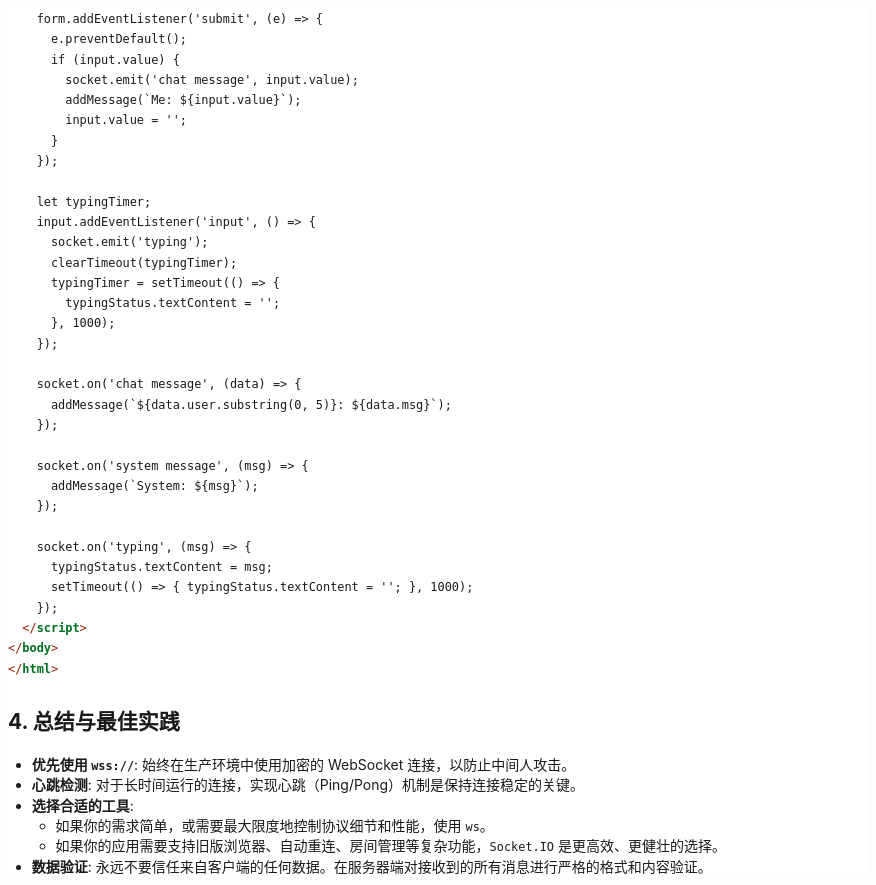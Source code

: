 ```html
    form.addEventListener('submit', (e) => {
      e.preventDefault();
      if (input.value) {
        socket.emit('chat message', input.value);
        addMessage(`Me: ${input.value}`);
        input.value = '';
      }
    });
    
    let typingTimer;
    input.addEventListener('input', () => {
      socket.emit('typing');
      clearTimeout(typingTimer);
      typingTimer = setTimeout(() => {
        typingStatus.textContent = '';
      }, 1000);
    });

    socket.on('chat message', (data) => {
      addMessage(`${data.user.substring(0, 5)}: ${data.msg}`);
    });

    socket.on('system message', (msg) => {
      addMessage(`System: ${msg}`);
    });
    
    socket.on('typing', (msg) => {
      typingStatus.textContent = msg;
      setTimeout(() => { typingStatus.textContent = ''; }, 1000);
    });
  </script>
</body>
</html>
```

## 4. 总结与最佳实践

-   **优先使用 `wss://`**: 始终在生产环境中使用加密的 WebSocket 连接，以防止中间人攻击。
-   **心跳检测**: 对于长时间运行的连接，实现心跳（Ping/Pong）机制是保持连接稳定的关键。
-   **选择合适的工具**:
    -   如果你的需求简单，或需要最大限度地控制协议细节和性能，使用 `ws`。
    -   如果你的应用需要支持旧版浏览器、自动重连、房间管理等复杂功能，`Socket.IO` 是更高效、更健壮的选择。
-   **数据验证**: 永远不要信任来自客户端的任何数据。在服务器端对接收到的所有消息进行严格的格式和内容验证。 